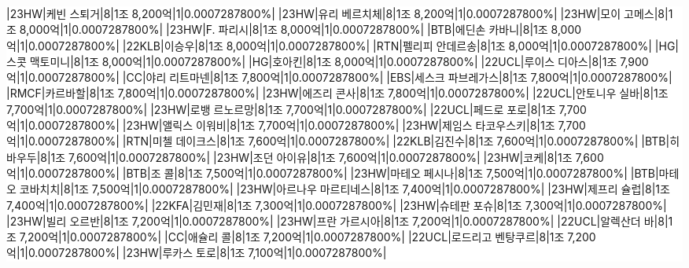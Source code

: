 |23HW|케빈 스퇴거|8|1조 8,200억|1|0.0007287800%|
|23HW|유리 베르치체|8|1조 8,200억|1|0.0007287800%|
|23HW|모이 고메스|8|1조 8,000억|1|0.0007287800%|
|23HW|F. 파리시|8|1조 8,000억|1|0.0007287800%|
|BTB|에딘손 카바니|8|1조 8,000억|1|0.0007287800%|
|22KLB|이승우|8|1조 8,000억|1|0.0007287800%|
|RTN|펠리피 안데르송|8|1조 8,000억|1|0.0007287800%|
|HG|스콧 맥토미니|8|1조 8,000억|1|0.0007287800%|
|HG|호아킨|8|1조 8,000억|1|0.0007287800%|
|22UCL|루이스 디아스|8|1조 7,900억|1|0.0007287800%|
|CC|야리 리트마넨|8|1조 7,800억|1|0.0007287800%|
|EBS|세스크 파브레가스|8|1조 7,800억|1|0.0007287800%|
|RMCF|카르바할|8|1조 7,800억|1|0.0007287800%|
|23HW|에즈리 콘사|8|1조 7,800억|1|0.0007287800%|
|22UCL|안토니우 실바|8|1조 7,700억|1|0.0007287800%|
|23HW|로뱅 르노르망|8|1조 7,700억|1|0.0007287800%|
|22UCL|페드로 포로|8|1조 7,700억|1|0.0007287800%|
|23HW|앨릭스 이워비|8|1조 7,700억|1|0.0007287800%|
|23HW|제임스 타코우스키|8|1조 7,700억|1|0.0007287800%|
|RTN|미첼 데이크스|8|1조 7,600억|1|0.0007287800%|
|22KLB|김진수|8|1조 7,600억|1|0.0007287800%|
|BTB|히바우두|8|1조 7,600억|1|0.0007287800%|
|23HW|조던 아이유|8|1조 7,600억|1|0.0007287800%|
|23HW|코케|8|1조 7,600억|1|0.0007287800%|
|BTB|조 콜|8|1조 7,500억|1|0.0007287800%|
|23HW|마테오 페시나|8|1조 7,500억|1|0.0007287800%|
|BTB|마테오 코바치치|8|1조 7,500억|1|0.0007287800%|
|23HW|아르나우 마르티네스|8|1조 7,400억|1|0.0007287800%|
|23HW|제프리 슐럽|8|1조 7,400억|1|0.0007287800%|
|22KFA|김민재|8|1조 7,300억|1|0.0007287800%|
|23HW|슈테판 포슈|8|1조 7,300억|1|0.0007287800%|
|23HW|빌리 오르반|8|1조 7,200억|1|0.0007287800%|
|23HW|프란 가르시아|8|1조 7,200억|1|0.0007287800%|
|22UCL|알렉산더 바|8|1조 7,200억|1|0.0007287800%|
|CC|애슐리 콜|8|1조 7,200억|1|0.0007287800%|
|22UCL|로드리고 벤탕쿠르|8|1조 7,200억|1|0.0007287800%|
|23HW|루카스 토로|8|1조 7,100억|1|0.0007287800%|